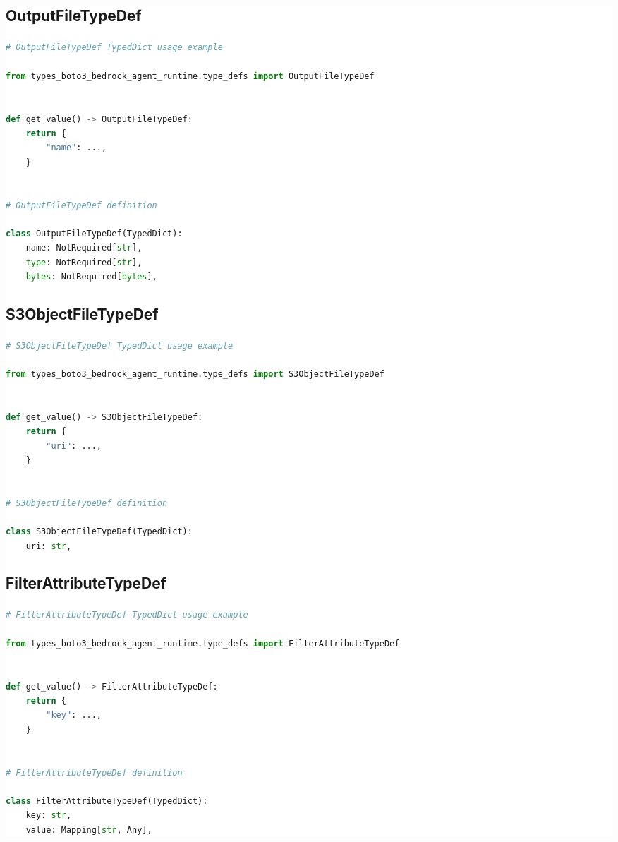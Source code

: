 
## OutputFileTypeDef

```python
# OutputFileTypeDef TypedDict usage example

from types_boto3_bedrock_agent_runtime.type_defs import OutputFileTypeDef


def get_value() -> OutputFileTypeDef:
    return {
        "name": ...,
    }


# OutputFileTypeDef definition

class OutputFileTypeDef(TypedDict):
    name: NotRequired[str],
    type: NotRequired[str],
    bytes: NotRequired[bytes],
```


## S3ObjectFileTypeDef

```python
# S3ObjectFileTypeDef TypedDict usage example

from types_boto3_bedrock_agent_runtime.type_defs import S3ObjectFileTypeDef


def get_value() -> S3ObjectFileTypeDef:
    return {
        "uri": ...,
    }


# S3ObjectFileTypeDef definition

class S3ObjectFileTypeDef(TypedDict):
    uri: str,
```


## FilterAttributeTypeDef

```python
# FilterAttributeTypeDef TypedDict usage example

from types_boto3_bedrock_agent_runtime.type_defs import FilterAttributeTypeDef


def get_value() -> FilterAttributeTypeDef:
    return {
        "key": ...,
    }


# FilterAttributeTypeDef definition

class FilterAttributeTypeDef(TypedDict):
    key: str,
    value: Mapping[str, Any],
```